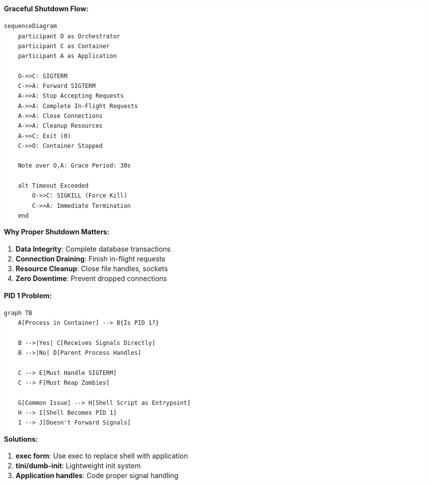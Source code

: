 **Graceful Shutdown Flow:**

```mermaid
sequenceDiagram
    participant O as Orchestrator
    participant C as Container
    participant A as Application
    
    O->>C: SIGTERM
    C->>A: Forward SIGTERM
    A->>A: Stop Accepting Requests
    A->>A: Complete In-Flight Requests
    A->>A: Close Connections
    A->>A: Cleanup Resources
    A->>C: Exit (0)
    C->>O: Container Stopped
    
    Note over O,A: Grace Period: 30s
    
    alt Timeout Exceeded
        O->>C: SIGKILL (Force Kill)
        C->>A: Immediate Termination
    end
```

**Why Proper Shutdown Matters:**

1. **Data Integrity**: Complete database transactions
2. **Connection Draining**: Finish in-flight requests
3. **Resource Cleanup**: Close file handles, sockets
4. **Zero Downtime**: Prevent dropped connections

**PID 1 Problem:**

```mermaid
graph TB
    A[Process in Container] --> B{Is PID 1?}
    
    B -->|Yes| C[Receives Signals Directly]
    B -->|No| D[Parent Process Handles]
    
    C --> E[Must Handle SIGTERM]
    C --> F[Must Reap Zombies]
    
    G[Common Issue] --> H[Shell Script as Entrypoint]
    H --> I[Shell Becomes PID 1]
    I --> J[Doesn't Forward Signals]
```

**Solutions:**

1. **exec form**: Use exec to replace shell with application
2. **tini/dumb-init**: Lightweight init system
3. **Application handles**: Code proper signal handling
